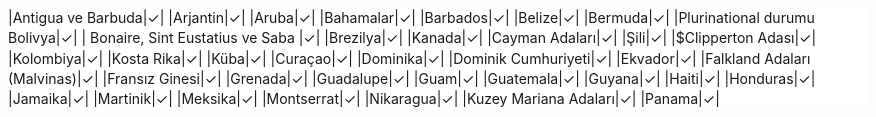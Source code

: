 |Antigua ve Barbuda|✓|
|Arjantin|✓|
|Aruba|✓|
|Bahamalar|✓|
|Barbados|✓|
|Belize|✓|
|Bermuda|✓|
|Plurinational durumu Bolivya|✓|
| Bonaire, Sint Eustatius ve Saba |✓|
|Brezilya|✓|
|Kanada|✓|
|Cayman Adaları|✓|
|Şili|✓|
|$Clipperton Adası|✓|
|Kolombiya|✓|
|Kosta Rika|✓|
|Küba|✓|
|Curaçao|✓|
|Dominika|✓|
|Dominik Cumhuriyeti|✓|
|Ekvador|✓|
|Falkland Adaları (Malvinas)|✓|
|Fransız Ginesi|✓|
|Grenada|✓|
|Guadalupe|✓|
|Guam|✓|
|Guatemala|✓|
|Guyana|✓|
|Haiti|✓|
|Honduras|✓|
|Jamaika|✓|
|Martinik|✓|
|Meksika|✓|
|Montserrat|✓|
|Nikaragua|✓|
|Kuzey Mariana Adaları|✓|
|Panama|✓|